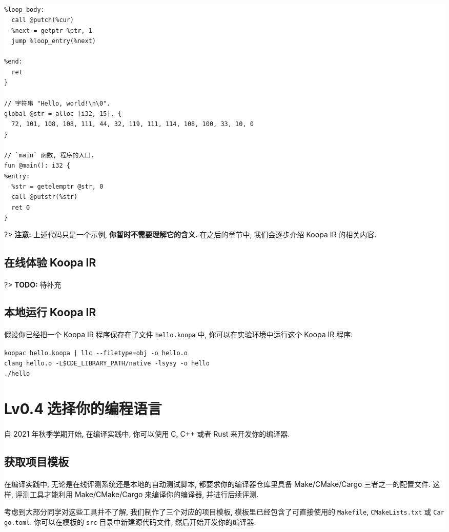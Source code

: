 ```koopa
%loop_body:
  call @putch(%cur)
  %next = getptr %ptr, 1
  jump %loop_entry(%next)

%end:
  ret
}

// 字符串 "Hello, world!\n\0".
global @str = alloc [i32, 15], {
  72, 101, 108, 108, 111, 44, 32, 119, 111, 114, 108, 100, 33, 10, 0
}

// `main` 函数, 程序的入口.
fun @main(): i32 {
%entry:
  %str = getelemptr @str, 0
  call @putstr(%str)
  ret 0
}
```

?> **注意:** 上述代码只是一个示例, **你暂时不需要理解它的含义.** 在之后的章节中, 我们会逐步介绍 Koopa IR 的相关内容.

## 在线体验 Koopa IR

?> **TODO:** 待补充

## 本地运行 Koopa IR

假设你已经把一个 Koopa IR 程序保存在了文件 `hello.koopa` 中, 你可以在实验环境中运行这个 Koopa IR 程序:

```
koopac hello.koopa | llc --filetype=obj -o hello.o
clang hello.o -L$CDE_LIBRARY_PATH/native -lsysy -o hello
./hello
```

# Lv0.4 选择你的编程语言

自 2021 年秋季学期开始, 在编译实践中, 你可以使用 C, C++ 或者 Rust 来开发你的编译器.

## 获取项目模板

在编译实践中, 无论是在线评测系统还是本地的自动测试脚本, 都要求你的编译器仓库里具备 Make/CMake/Cargo 三者之一的配置文件. 这样, 评测工具才能利用 Make/CMake/Cargo 来编译你的编译器, 并进行后续评测.

考虑到大部分同学对这些工具并不了解, 我们制作了三个对应的项目模板, 模板里已经包含了可直接使用的 `Makefile`, `CMakeLists.txt` 或 `Cargo.toml`. 你可以在模板的 `src` 目录中新建源代码文件, 然后开始开发你的编译器.

